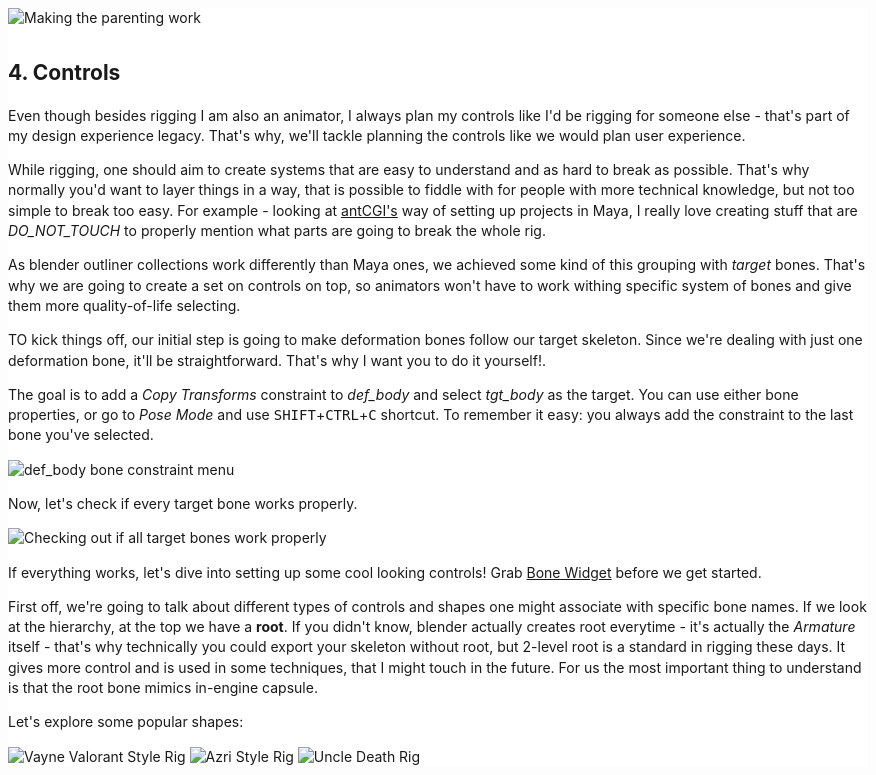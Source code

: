 ![Making the parenting work](/adamblogstuff/gifs/ballrig_blender/ballrig_blender_10.gif "While it might be hard to remember how Parent actually works, think that it's always CHILDREN first being grabbed by PARENT at last")

## 4. Controls

Even though besides rigging I am also an animator, I always plan my controls like I'd be rigging for someone else - that's part of my design experience legacy. That's why, we'll tackle planning the controls like we 
would plan user experience.

While rigging, one should aim to create systems that are easy to understand and as hard to break as possible. That's why normally you'd want to layer things in a way, that is possible to fiddle with for 
people with more technical knowledge, but not too simple to break too easy. For example - looking at [antCGI's](https://www.antcgi.com/) way of setting up projects in Maya, 
I really love creating stuff that are *DO_NOT_TOUCH* to properly mention what parts are going to break the whole rig. 

As blender outliner collections work differently than Maya ones, we achieved some kind of this grouping with *target* bones.
That's why we are going to create a set on controls on top, so animators won't have to work withing specific system of bones and give them more quality-of-life selecting.

TO kick things off, our initial step is going to make deformation bones follow our target skeleton. Since we're dealing with just one deformation bone, it'll be straightforward. That's why I want you
to do it yourself!.

The goal is to add a *Copy Transforms* constraint to *def_body* and select *tgt_body* as the target. You can use either bone properties, or go to *Pose Mode* and use <kbd>SHIFT</kbd>+<kbd>CTRL</kbd>+<kbd>C</kbd> shortcut.
To remember it easy: you always add the constraint to the last bone you've selected.

![def_body bone constraint menu](/adamblogstuff/images/ballrig_blender/ballrig_blender_10.png "It should look like this, if you can't select it - unhide def bone collection")

Now, let's check if every target bone works properly. 

![Checking out if all target bones work properly](/adamblogstuff/gifs/ballrig_blender/ballrig_blender_11.gif "A quick look if we can do everything even if we disable other bones than target ones")

If everything works, let's dive into setting up some cool looking controls! Grab [Bone Widget](https://blenderdefender.gumroad.com/l/boneWidget) before we get started.

First off, we're going to talk about different types of controls and shapes one might associate with specific bone names. If we look at the hierarchy, at the top we have a **root**.
If you didn't know, blender actually creates root everytime - it's actually the *Armature* itself - that's why technically you could export your skeleton without root, but 2-level root is a standard in 
rigging these days. It gives more control and is used in some techniques, that I might touch in the future. For us the most important thing to understand is that the root bone mimics in-engine capsule.

Let's explore some popular shapes:

![Vayne Valorant Style Rig](/adamblogstuff/images/ballrig_blender/ballrig_blender_11.jpg "Vayne Rig by Matheus Lima @ artstation")
![Azri Style Rig](/adamblogstuff/images/ballrig_blender/ballrig_blender_12.jpg "AZRI Rig by popular autor Jonathan Cooper, author of GameAnim: Video Games Explained")
![Uncle Death Rig](/adamblogstuff/images/ballrig_blender/ballrig_blender_13.jpg "Uncle Death Rig for blender by Crabnuts (@Kani_Natto_), blender rig controls are generally lighter and less saturated")
